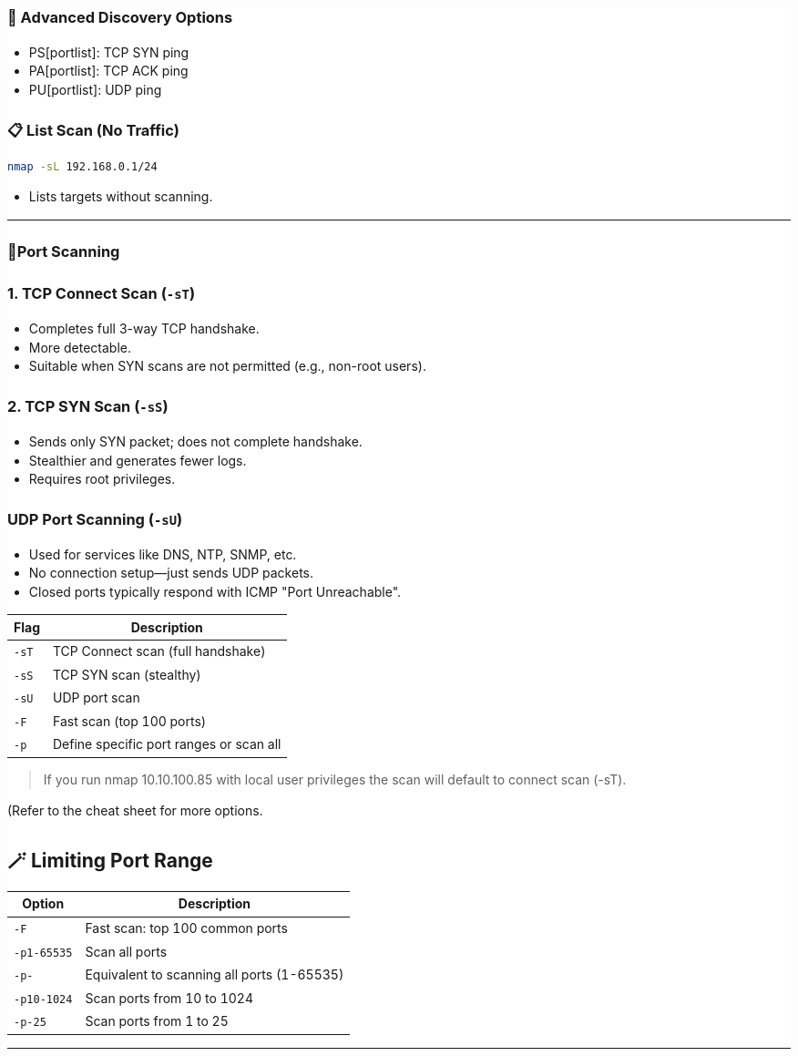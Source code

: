 
### 🧪 Advanced Discovery Options
- PS[portlist]: TCP SYN ping</br>
- PA[portlist]: TCP ACK ping</br>
- PU[portlist]: UDP ping</br>


### 📋 List Scan (No Traffic)
```bash
nmap -sL 192.168.0.1/24
```
- Lists targets without scanning.

---

### 📡Port Scanning

### 1. TCP Connect Scan (`-sT`)
- Completes full 3-way TCP handshake.
- More detectable.
- Suitable when SYN scans are not permitted (e.g., non-root users).

### 2. TCP SYN Scan (`-sS`)
- Sends only SYN packet; does not complete handshake.
- Stealthier and generates fewer logs.
- Requires root privileges.

### UDP Port Scanning (`-sU`)
- Used for services like DNS, NTP, SNMP, etc.
- No connection setup—just sends UDP packets.
- Closed ports typically respond with ICMP "Port Unreachable".

| Flag | Description                                 |
|------|---------------------------------------------|
| `-sT` | TCP Connect scan (full handshake)           |
| `-sS` | TCP SYN scan (stealthy)                     |
| `-sU` | UDP port scan                               |
| `-F`  | Fast scan (top 100 ports)                   |
| `-p`  | Define specific port ranges or scan all     |

> If you run nmap 10.10.100.85 with local user privileges the scan will default to connect scan (-sT).

(Refer to the cheat sheet for more options.

## 🪄 Limiting Port Range

| Option      | Description                                      |
|-------------|--------------------------------------------------|
| `-F`        | Fast scan: top 100 common ports                  |
| `-p1-65535` | Scan all ports                                   |
| `-p-`       | Equivalent to scanning all ports (1-65535)       |
| `-p10-1024` | Scan ports from 10 to 1024                       |
| `-p-25`     | Scan ports from 1 to 25                          |

---